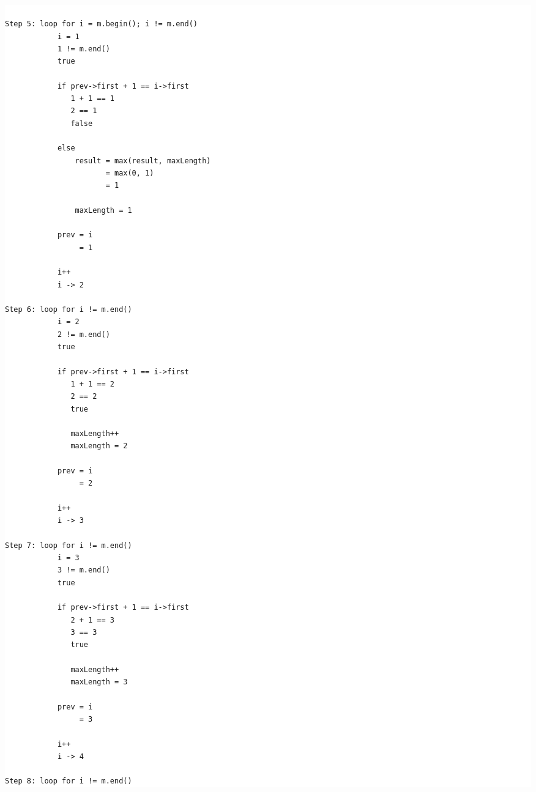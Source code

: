 ```

Step 5: loop for i = m.begin(); i != m.end()
            i = 1
            1 != m.end()
            true

            if prev->first + 1 == i->first
               1 + 1 == 1
               2 == 1
               false

            else
                result = max(result, maxLength)
                       = max(0, 1)
                       = 1

                maxLength = 1

            prev = i
                 = 1

            i++
            i -> 2

Step 6: loop for i != m.end()
            i = 2
            2 != m.end()
            true

            if prev->first + 1 == i->first
               1 + 1 == 2
               2 == 2
               true

               maxLength++
               maxLength = 2

            prev = i
                 = 2

            i++
            i -> 3

Step 7: loop for i != m.end()
            i = 3
            3 != m.end()
            true

            if prev->first + 1 == i->first
               2 + 1 == 3
               3 == 3
               true

               maxLength++
               maxLength = 3

            prev = i
                 = 3

            i++
            i -> 4

Step 8: loop for i != m.end()
```